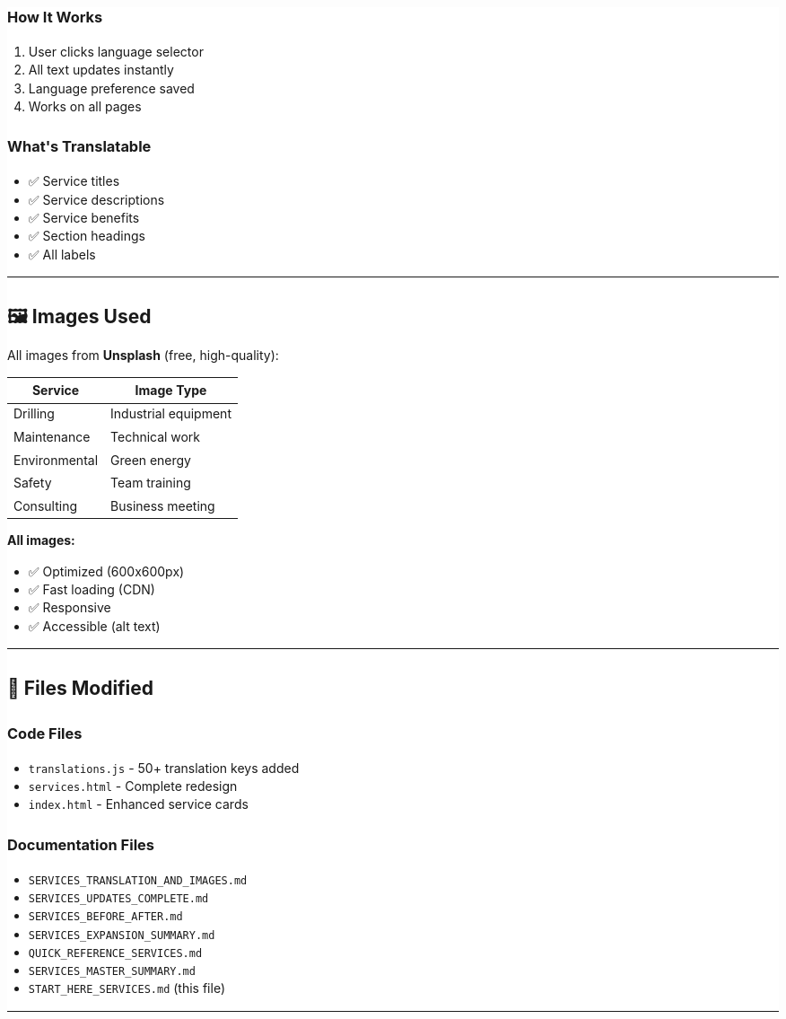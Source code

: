 ### How It Works
1. User clicks language selector
2. All text updates instantly
3. Language preference saved
4. Works on all pages

### What's Translatable
- ✅ Service titles
- ✅ Service descriptions
- ✅ Service benefits
- ✅ Section headings
- ✅ All labels

---

## 🖼️ Images Used

All images from **Unsplash** (free, high-quality):

| Service | Image Type |
|---------|-----------|
| Drilling | Industrial equipment |
| Maintenance | Technical work |
| Environmental | Green energy |
| Safety | Team training |
| Consulting | Business meeting |

**All images:**
- ✅ Optimized (600x600px)
- ✅ Fast loading (CDN)
- ✅ Responsive
- ✅ Accessible (alt text)

---

## 📁 Files Modified

### Code Files
- `translations.js` - 50+ translation keys added
- `services.html` - Complete redesign
- `index.html` - Enhanced service cards

### Documentation Files
- `SERVICES_TRANSLATION_AND_IMAGES.md`
- `SERVICES_UPDATES_COMPLETE.md`
- `SERVICES_BEFORE_AFTER.md`
- `SERVICES_EXPANSION_SUMMARY.md`
- `QUICK_REFERENCE_SERVICES.md`
- `SERVICES_MASTER_SUMMARY.md`
- `START_HERE_SERVICES.md` (this file)

---
